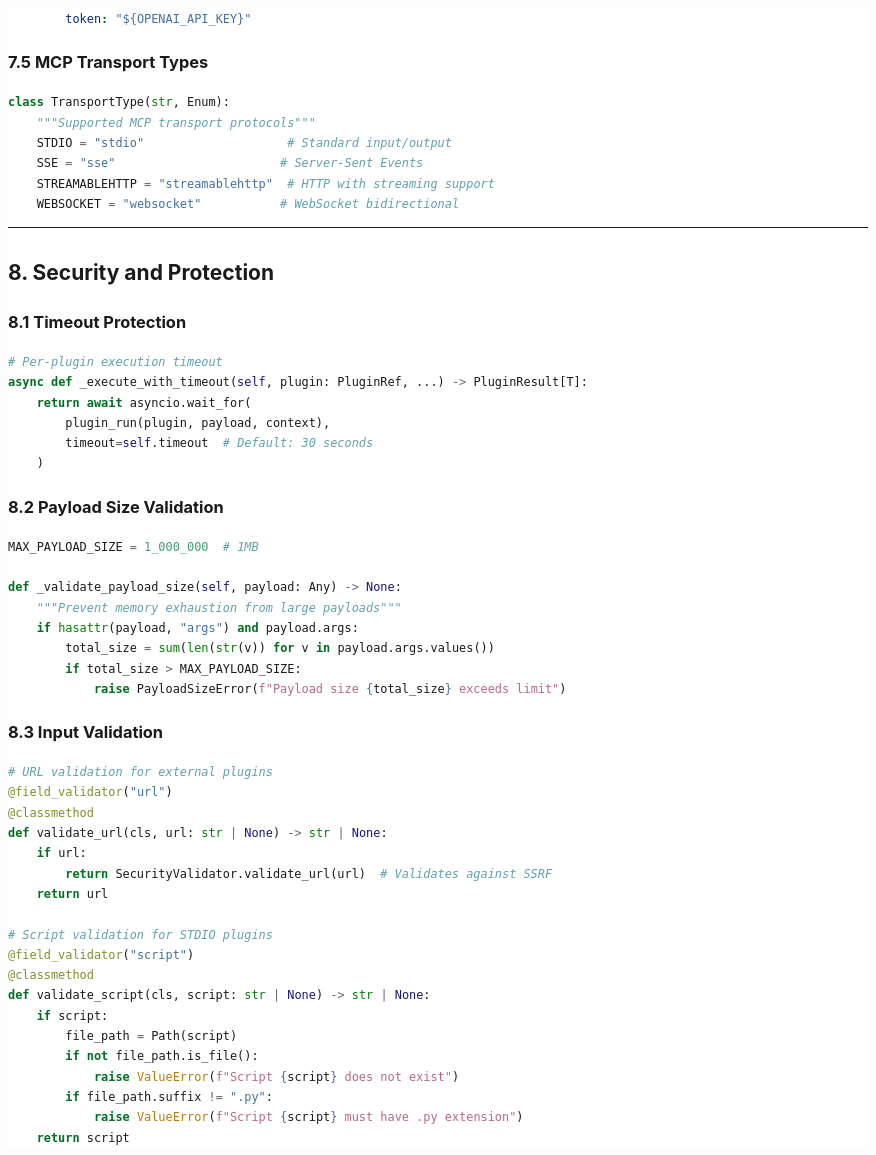 ```yaml
        token: "${OPENAI_API_KEY}"
```

### 7.5 MCP Transport Types

```python
class TransportType(str, Enum):
    """Supported MCP transport protocols"""
    STDIO = "stdio"                    # Standard input/output
    SSE = "sse"                       # Server-Sent Events
    STREAMABLEHTTP = "streamablehttp"  # HTTP with streaming support
    WEBSOCKET = "websocket"           # WebSocket bidirectional
```

---

## 8. Security and Protection

### 8.1 Timeout Protection

```python
# Per-plugin execution timeout
async def _execute_with_timeout(self, plugin: PluginRef, ...) -> PluginResult[T]:
    return await asyncio.wait_for(
        plugin_run(plugin, payload, context),
        timeout=self.timeout  # Default: 30 seconds
    )
```

### 8.2 Payload Size Validation

```python
MAX_PAYLOAD_SIZE = 1_000_000  # 1MB

def _validate_payload_size(self, payload: Any) -> None:
    """Prevent memory exhaustion from large payloads"""
    if hasattr(payload, "args") and payload.args:
        total_size = sum(len(str(v)) for v in payload.args.values())
        if total_size > MAX_PAYLOAD_SIZE:
            raise PayloadSizeError(f"Payload size {total_size} exceeds limit")
```

### 8.3 Input Validation

```python
# URL validation for external plugins
@field_validator("url")
@classmethod
def validate_url(cls, url: str | None) -> str | None:
    if url:
        return SecurityValidator.validate_url(url)  # Validates against SSRF
    return url

# Script validation for STDIO plugins
@field_validator("script")
@classmethod
def validate_script(cls, script: str | None) -> str | None:
    if script:
        file_path = Path(script)
        if not file_path.is_file():
            raise ValueError(f"Script {script} does not exist")
        if file_path.suffix != ".py":
            raise ValueError(f"Script {script} must have .py extension")
    return script
```